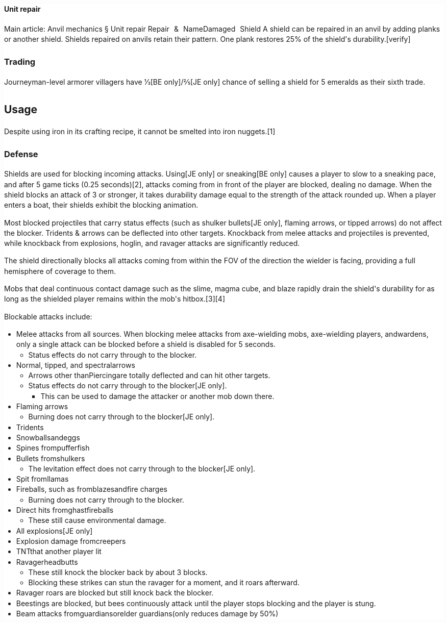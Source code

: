 #### Unit repair
Main article: Anvil mechanics § Unit repair
Repair & NameDamaged Shield
A shield can be repaired in an anvil by adding planks or another shield. Shields repaired on anvils retain their pattern. One plank restores 25% of the shield's durability.[verify]

### Trading
Journeyman-level armorer villagers have 1⁄3‌[BE  only]/2⁄5‌[JE  only] chance of selling a shield for 5 emeralds as their sixth trade.

## Usage
Despite using iron in its crafting recipe, it cannot be smelted into iron nuggets.[1]

### Defense
Shields are used for blocking incoming attacks. Using‌[JE  only] or sneaking‌[BE  only] causes a player to slow to a sneaking pace, and after 5 game ticks (0.25 seconds)[2], attacks coming from in front of the player are blocked, dealing no damage. When the shield blocks an attack of 3 or stronger, it takes durability damage equal to the strength of the attack rounded up. When a player enters a boat, their shields exhibit the blocking animation.  

Most blocked projectiles that carry status effects (such as shulker bullets‌[JE  only], flaming arrows, or tipped arrows) do not affect the blocker. Tridents & arrows can be deflected into other targets. Knockback from melee attacks and projectiles is prevented, while knockback from explosions, hoglin, and ravager attacks are significantly reduced.

The shield directionally blocks all attacks coming from within the FOV of the direction the wielder is facing, providing a full hemisphere of coverage to them.

Mobs that deal continuous contact damage such as the slime, magma cube, and blaze rapidly drain the shield's durability for as long as the shielded player remains within the mob's hitbox.[3][4]

Blockable attacks include:

- Melee attacks from all sources. When blocking melee attacks from axe-wielding mobs, axe-wielding players, andwardens, only a single attack can be blocked before a shield is disabled for 5 seconds.
	- Status effects do not carry through to the blocker.
- Normal, tipped, and spectralarrows
	- Arrows other thanPiercingare totally deflected and can hit other targets.
	- Status effects do not carry through to the blocker‌[JE  only].
		- This can be used to damage the attacker or another mob down there.
- Flaming arrows
	- Burning does not carry through to the blocker‌[JE  only].
- Tridents
- Snowballsandeggs
- Spines frompufferfish
- Bullets fromshulkers
	- The levitation effect does not carry through to the blocker‌[JE  only].
- Spit fromllamas
- Fireballs, such as fromblazesandfire charges
	- Burning does not carry through to the blocker.
- Direct hits fromghastfireballs
	- These still cause environmental damage.
- All explosions‌[JE  only]
- Explosion damage fromcreepers
- TNTthat another player lit
- Ravagerheadbutts
	- These still knock the blocker back by about 3 blocks.
	- Blocking these strikes can stun the ravager for a moment, and it roars afterward.
- Ravager roars are blocked but still knock back the blocker.
- Beestings are blocked, but bees continuously attack until the player stops blocking and the player is stung.
- Beam attacks fromguardiansorelder guardians(only reduces damage by 50%)

